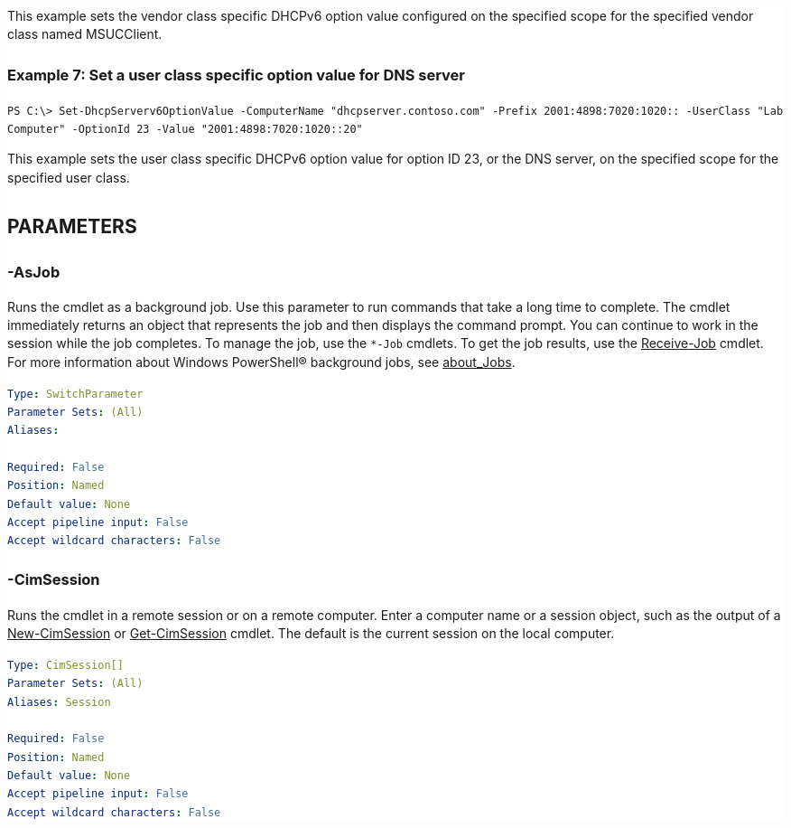 This example sets the vendor class specific DHCPv6 option value configured on the specified scope for the specified vendor class named MSUCClient.

### Example 7: Set a user class specific option value for DNS server
```
PS C:\> Set-DhcpServerv6OptionValue -ComputerName "dhcpserver.contoso.com" -Prefix 2001:4898:7020:1020:: -UserClass "LabComputer" -OptionId 23 -Value "2001:4898:7020:1020::20"
```

This example sets the user class specific DHCPv6 option value for option ID 23, or the DNS server, on the specified scope for the specified user class.

## PARAMETERS

### -AsJob
Runs the cmdlet as a background job.
Use this parameter to run commands that take a long time to complete. 
The cmdlet immediately returns an object that represents the job and then displays the command prompt.
You can continue to work in the session while the job completes.
To manage the job, use the `*-Job` cmdlets.
To get the job results, use the [Receive-Job](https://go.microsoft.com/fwlink/?LinkID=113372) cmdlet. 
For more information about Windows PowerShell® background jobs, see [about_Jobs](https://go.microsoft.com/fwlink/?LinkID=113251).

```yaml
Type: SwitchParameter
Parameter Sets: (All)
Aliases: 

Required: False
Position: Named
Default value: None
Accept pipeline input: False
Accept wildcard characters: False
```

### -CimSession
Runs the cmdlet in a remote session or on a remote computer.
Enter a computer name or a session object, such as the output of a [New-CimSession](https://go.microsoft.com/fwlink/p/?LinkId=227967) or [Get-CimSession](https://go.microsoft.com/fwlink/p/?LinkId=227966) cmdlet.
The default is the current session on the local computer.

```yaml
Type: CimSession[]
Parameter Sets: (All)
Aliases: Session

Required: False
Position: Named
Default value: None
Accept pipeline input: False
Accept wildcard characters: False
```

